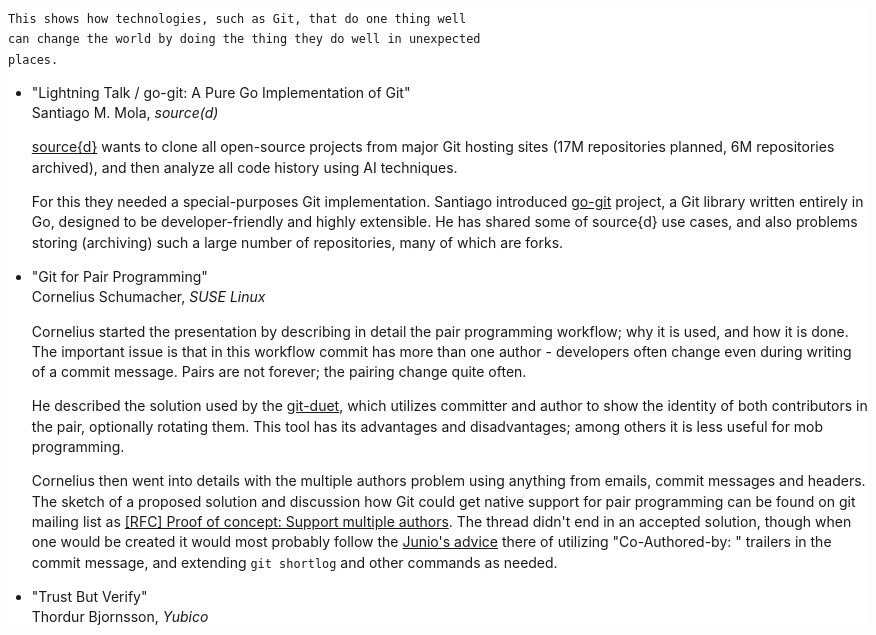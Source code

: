     This shows how technologies, such as Git, that do one thing well
    can change the world by doing the thing they do well in unexpected
    places.


  * "Lightning Talk / go-git: A Pure Go Implementation of Git"  
    Santiago M. Mola, _source(d)_

    [source{d}](http://sourced.tech/) wants to clone all open-source
    projects from major Git hosting sites (17M repositories planned,
    6M repositories archived), and then analyze all code history using
    AI techniques.

    For this they needed a special-purposes Git implementation.
    Santiago introduced [go-git](https://github.com/src-d/go-git)
    project, a Git library written entirely in Go, designed to be
    developer-friendly and highly extensible.  He has shared some of
    source{d} use cases, and also problems storing (archiving) such a
    large number of repositories, many of which are forks.


  * "Git for Pair Programming"  
    Cornelius Schumacher, _SUSE Linux_

    Cornelius started the presentation by describing in detail the
    pair programming workflow; why it is used, and how it is done.
    The important issue is that in this workflow commit has more than
    one author - developers often change even during writing of a
    commit message.  Pairs are not forever; the pairing change quite
    often.

    He described the solution used by the
    [git-duet](https://github.com/git-duet/git-duet), which utilizes
    committer and author to show the identity of both contributors in
    the pair, optionally rotating them.  This tool has its advantages
    and disadvantages; among others it is less useful for mob
    programming.

    Cornelius then went into details with the multiple authors problem
    using anything from emails, commit messages and headers.  The
    sketch of a proposed solution and discussion how Git could get
    native support for pair programming can be found on git mailing
    list as
    [[RFC] Proof of concept: Support multiple authors](https://public-inbox.org/git/1485713194-11782-1-git-send-email-schumacher@kde.org/).
    The thread didn't end in an accepted solution, though when one
    would be created it would most probably follow the
    [Junio's advice](https://public-inbox.org/git/xmqqinowuvd7.fsf@gitster.mtv.corp.google.com/)
    there of utilizing "Co-Authored-by: " trailers in the commit
    message, and extending `git shortlog` and other commands as
    needed.


  * "Trust But Verify"  
    Thordur Bjornsson, _Yubico_


[repo]: https://code.google.com/p/git-repo/ "repo - The multiple repository tool"
[Gitaly]: https://gitlab.com/gitlab-org/gitaly/
[lmdb]: https://symas.com/offerings/lightning-memory-mapped-database/ "Lightning Memory-mapped Database"
[git-series]: https://github.com/git-series/git-series "git-series: Track changes to a patch series over time"
[ledger-cli]: http://www.ledger-cli.org/
[hledger]: http://hledger.org/
[plaintextaccounting]: http://plaintextaccounting.org/